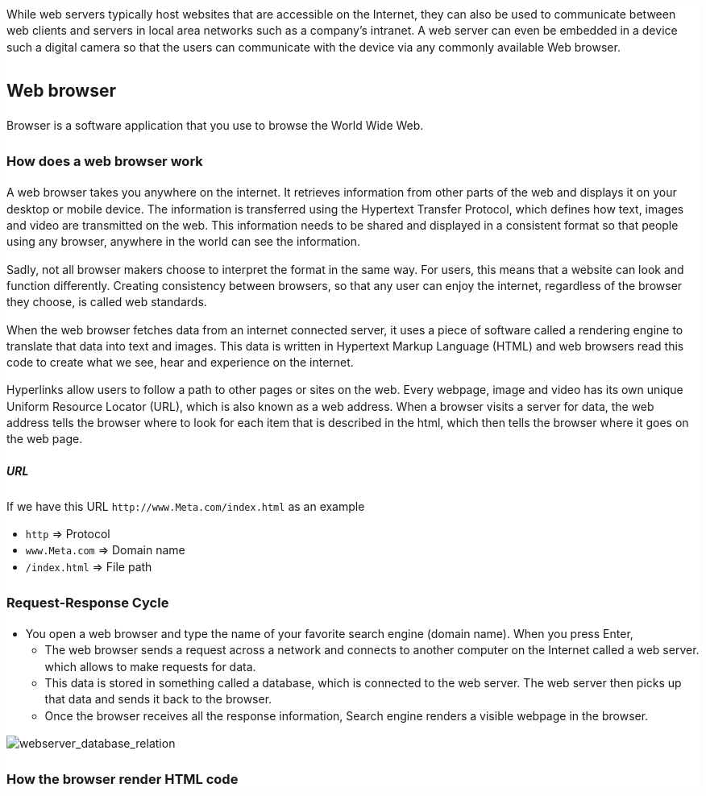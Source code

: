 While web servers typically host websites that are accessible on the Internet, they can also be used to communicate between web clients and servers in local area networks such as a company’s intranet. A web server can even be embedded in a device such a digital camera so that the users can communicate with the device via any commonly available Web browser.

## Web browser

Browser is a software application that you use to browse the World Wide Web.

### How does a web browser work

A web browser takes you anywhere on the internet. It retrieves information from other parts of the web and displays it on your desktop or mobile device. The information is transferred using the Hypertext Transfer Protocol, which defines how text, images and video are transmitted on the web. This information needs to be shared and displayed in a consistent format so that people using any browser, anywhere in the world can see the information.

Sadly, not all browser makers choose to interpret the format in the same way. For users, this means that a website can look and function differently. Creating consistency between browsers, so that any user can enjoy the internet, regardless of the browser they choose, is called web standards.

When the web browser fetches data from an internet connected server, it uses a piece of software called a rendering engine to translate that data into text and images. This data is written in Hypertext Markup Language (HTML) and web browsers read this code to create what we see, hear and experience on the internet.

Hyperlinks allow users to follow a path to other pages or sites on the web. Every webpage, image and video has its own unique Uniform Resource Locator (URL), which is also known as a web address. When a browser visits a server for data, the web address tells the browser where to look for each item that is described in the html, which then tells the browser where it goes on the web page.

##### URL

If we have this URL `http://www.Meta.com/index.html` as an example

- `http` => Protocol
- `www.Meta.com` => Domain name
- `/index.html` => File path

### Request-Response Cycle

- You open a web browser and type the name of your favorite search engine (domain name). When you press Enter,  
  - The web browser sends a request across a network and connects to another computer on the Internet called a web server. which allows to make requests for data.
  - This data is stored in something called a database, which is connected to the web server. The web server then picks up that data and sends it back to the browser.
  - Once the browser receives all the response information, Search engine renders a visible webpage in the browser.

![webserver_database_relation](https://cdn.pressidium.com/wp-content/uploads/2023/09/web-part-2-diagram-1440x709.png "webserver_database_relation")

### How the browser render HTML code 
